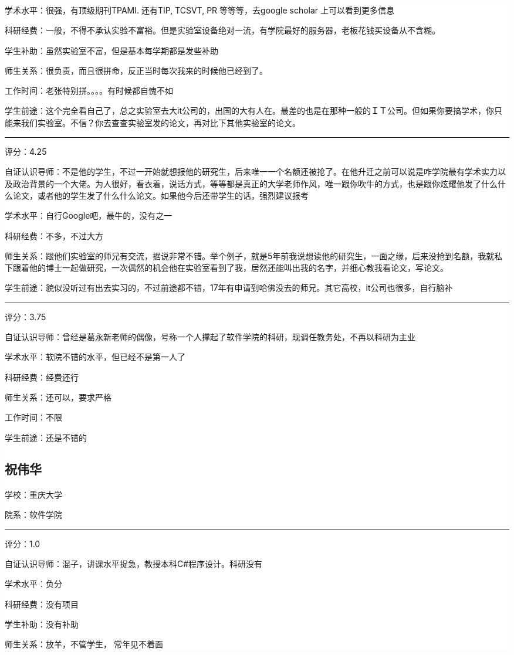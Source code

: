 学术水平：很强，有顶级期刊TPAMI. 还有TIP, TCSVT, PR 等等等，去google scholar 上可以看到更多信息

科研经费：一般，不得不承认实验不富裕。但是实验室设备绝对一流，有学院最好的服务器，老板花钱买设备从不含糊。

学生补助：虽然实验室不富，但是基本每学期都是发些补助

师生关系：很负责，而且很拼命，反正当时每次我来的时候他已经到了。

工作时间：老张特别拼。。。。有时候都自愧不如

学生前途：这个完全看自己了，总之实验室去大it公司的，出国的大有人在。最差的也是在那种一般的ＩＴ公司。但如果你要搞学术，你只能来我们实验室。不信？你去查查实验室发的论文，再对比下其他实验室的论文。

* * *

评分：4.25

自证认识导师：不是他的学生，不过一开始就想报他的研究生，后来唯一一个名额还被抢了。在他升迁之前可以说是咋学院最有学术实力以及政治背景的一个大佬。为人很好，看衣着，说话方式，等等都是真正的大学老师作风，唯一跟你吹牛的方式，也是跟你炫耀他发了什么什么论文，或者他的学生发了什么什么论文。如果他今后还带学生的话，强烈建议报考

学术水平：自行Google吧，最牛的，没有之一

科研经费：不多，不过大方

师生关系：跟他们实验室的师兄有交流，据说非常不错。举个例子，就是5年前我说想读他的研究生，一面之缘，后来没抢到名额，我就私下跟着他的博士一起做研究，一次偶然的机会他在实验室看到了我，居然还能叫出我的名字，并细心教我看论文，写论文。

学生前途：貌似没听过有出去实习的，不过前途都不错，17年有申请到哈佛没去的师兄。其它高校，it公司也很多，自行脑补

* * *

评分：3.75

自证认识导师：曾经是葛永新老师的偶像，号称一个人撑起了软件学院的科研，现调任教务处，不再以科研为主业

学术水平：软院不错的水平，但已经不是第一人了

科研经费：经费还行

师生关系：还可以，要求严格

工作时间：不限

学生前途：还是不错的

## 祝伟华

学校：重庆大学

院系：软件学院

* * *

评分：1.0

自证认识导师：混子，讲课水平捉急，教授本科C#程序设计。科研没有

学术水平：负分

科研经费：没有项目

学生补助：没有补助

师生关系：放羊，不管学生， 常年见不着面
